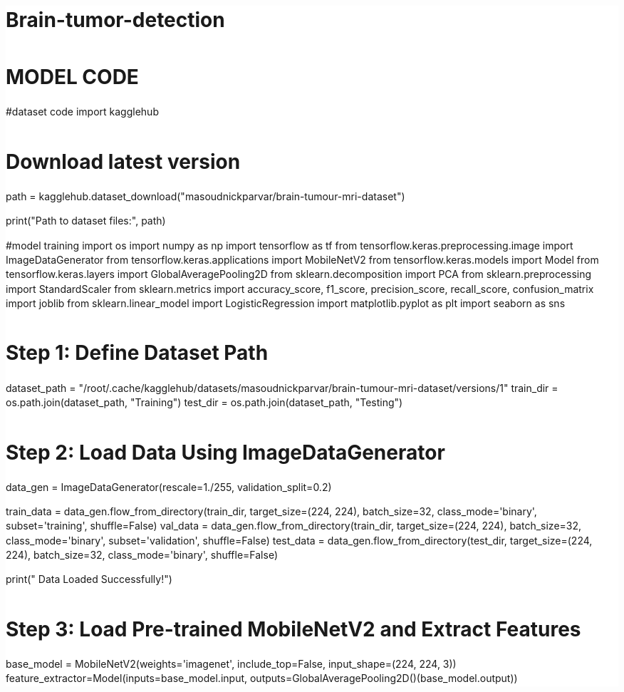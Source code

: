 # Brain-tumor-detection
# MODEL CODE
#dataset code
import kagglehub

# Download latest version
path = kagglehub.dataset_download("masoudnickparvar/brain-tumour-mri-dataset")

print("Path to dataset files:", path)

#model training
import os
import numpy as np
import tensorflow as tf
from tensorflow.keras.preprocessing.image import ImageDataGenerator
from tensorflow.keras.applications import MobileNetV2
from tensorflow.keras.models import Model
from tensorflow.keras.layers import GlobalAveragePooling2D
from sklearn.decomposition import PCA
from sklearn.preprocessing import StandardScaler
from sklearn.metrics import accuracy_score, f1_score, precision_score, recall_score, confusion_matrix
import joblib
from sklearn.linear_model import LogisticRegression
import matplotlib.pyplot as plt
import seaborn as sns

# Step 1: Define Dataset Path
dataset_path = "/root/.cache/kagglehub/datasets/masoudnickparvar/brain-tumour-mri-dataset/versions/1"
train_dir = os.path.join(dataset_path, "Training")
test_dir = os.path.join(dataset_path, "Testing")

# Step 2: Load Data Using ImageDataGenerator
data_gen = ImageDataGenerator(rescale=1./255, validation_split=0.2)

train_data = data_gen.flow_from_directory(train_dir, target_size=(224, 224), batch_size=32, class_mode='binary', subset='training', shuffle=False)
val_data = data_gen.flow_from_directory(train_dir, target_size=(224, 224), batch_size=32, class_mode='binary', subset='validation', shuffle=False)
test_data = data_gen.flow_from_directory(test_dir, target_size=(224, 224), batch_size=32, class_mode='binary', shuffle=False)

print(" Data Loaded Successfully!")

# Step 3: Load Pre-trained MobileNetV2 and Extract Features
base_model = MobileNetV2(weights='imagenet', include_top=False, input_shape=(224, 224, 3))
feature_extractor=Model(inputs=base_model.input, outputs=GlobalAveragePooling2D()(base_model.output))
